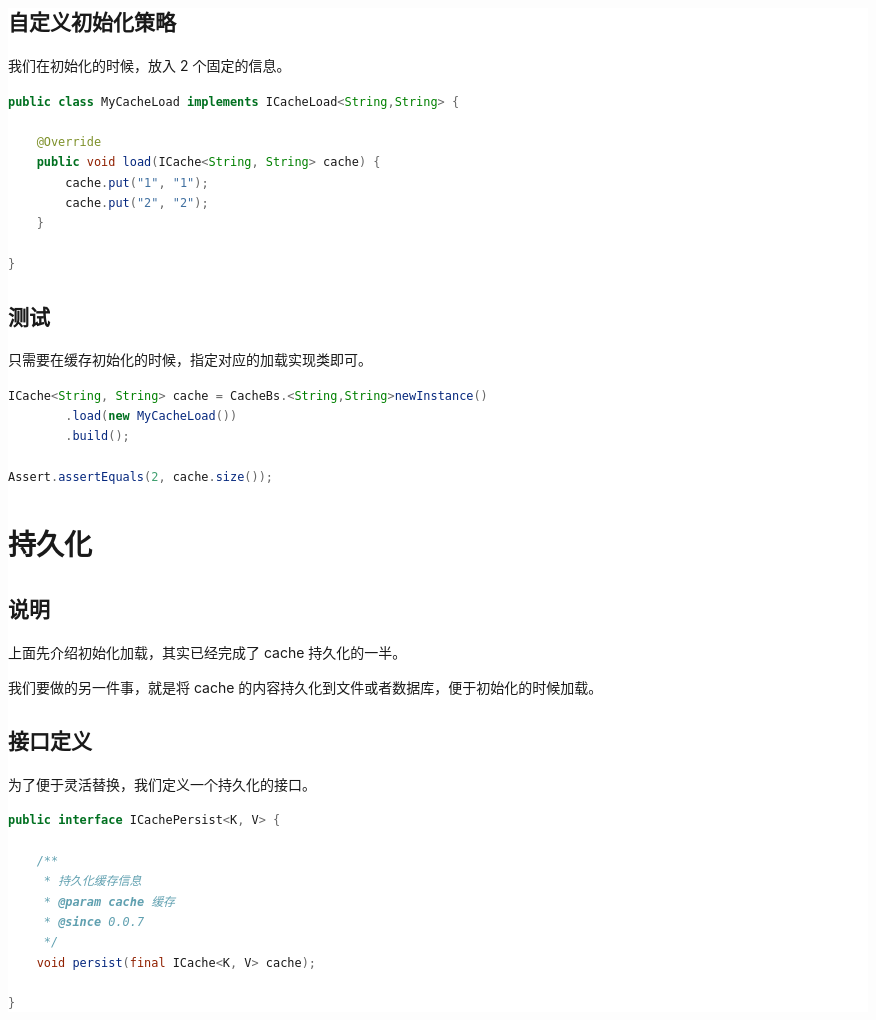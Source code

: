 ## 自定义初始化策略

我们在初始化的时候，放入 2 个固定的信息。

```java
public class MyCacheLoad implements ICacheLoad<String,String> {

    @Override
    public void load(ICache<String, String> cache) {
        cache.put("1", "1");
        cache.put("2", "2");
    }

}
```

## 测试

只需要在缓存初始化的时候，指定对应的加载实现类即可。

```java
ICache<String, String> cache = CacheBs.<String,String>newInstance()
        .load(new MyCacheLoad())
        .build();

Assert.assertEquals(2, cache.size());
```

# 持久化

## 说明

上面先介绍初始化加载，其实已经完成了 cache 持久化的一半。

我们要做的另一件事，就是将 cache 的内容持久化到文件或者数据库，便于初始化的时候加载。

## 接口定义

为了便于灵活替换，我们定义一个持久化的接口。

```java
public interface ICachePersist<K, V> {

    /**
     * 持久化缓存信息
     * @param cache 缓存
     * @since 0.0.7
     */
    void persist(final ICache<K, V> cache);

}
```
